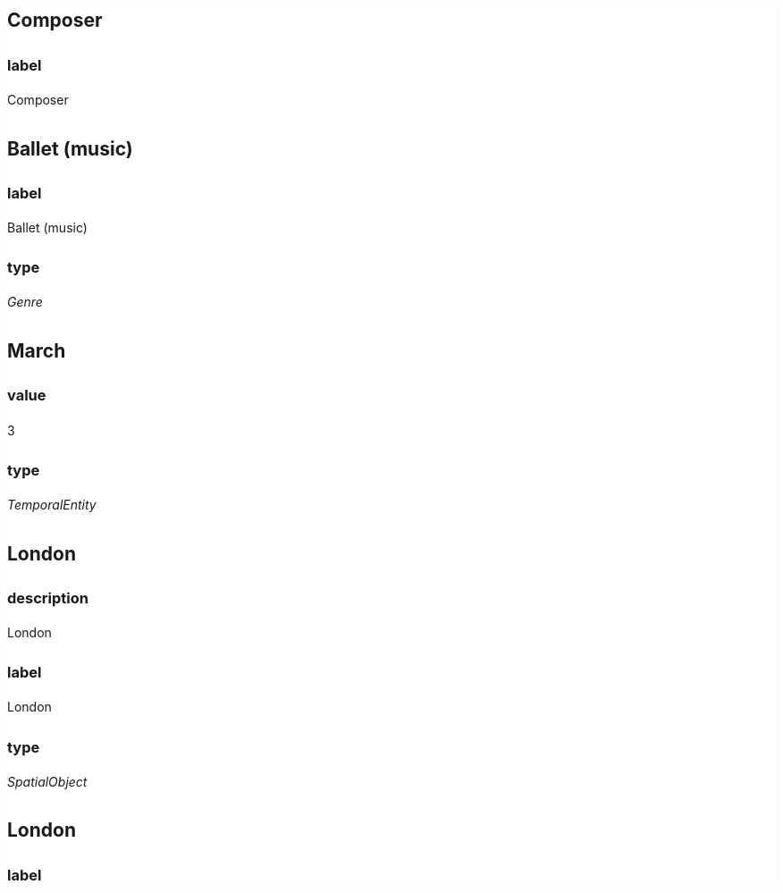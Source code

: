 ## Composer

### label


Composer

## Ballet (music)

### label


Ballet (music)

### type


*Genre*

## March

### value


3

### type


*TemporalEntity*

## London

### description


London

### label


London

### type


*SpatialObject*

## London

### label

